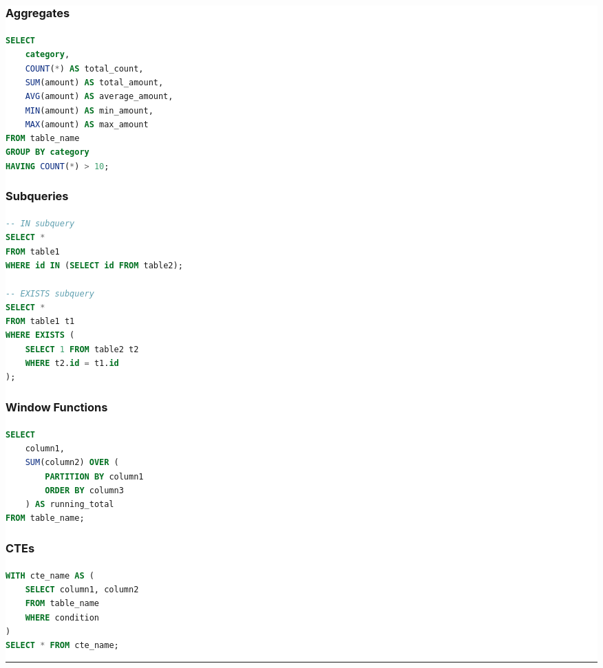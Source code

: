 ### Aggregates
```sql
SELECT 
    category,
    COUNT(*) AS total_count,
    SUM(amount) AS total_amount,
    AVG(amount) AS average_amount,
    MIN(amount) AS min_amount,
    MAX(amount) AS max_amount
FROM table_name
GROUP BY category
HAVING COUNT(*) > 10;
```

### Subqueries
```sql
-- IN subquery
SELECT *
FROM table1
WHERE id IN (SELECT id FROM table2);

-- EXISTS subquery
SELECT *
FROM table1 t1
WHERE EXISTS (
    SELECT 1 FROM table2 t2 
    WHERE t2.id = t1.id
);
```

### Window Functions
```sql
SELECT 
    column1,
    SUM(column2) OVER (
        PARTITION BY column1 
        ORDER BY column3
    ) AS running_total
FROM table_name;
```

### CTEs
```sql
WITH cte_name AS (
    SELECT column1, column2
    FROM table_name
    WHERE condition
)
SELECT * FROM cte_name;
```

---
